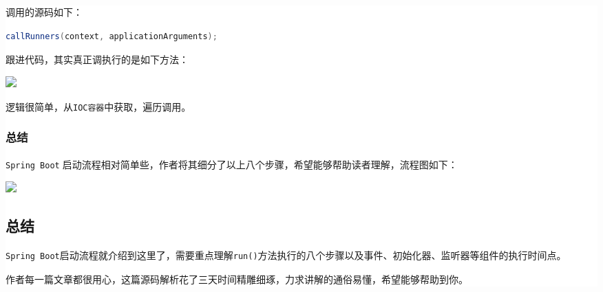 调用的源码如下：
```java
callRunners(context, applicationArguments);
```

跟进代码，其实真正调执行的是如下方法：

![](https://img.java-family.cn/Spring%20Boot%20%E5%90%AF%E5%8A%A8%E6%B5%81%E7%A8%8B%E6%BA%90%E7%A0%81%E5%88%86%E6%9E%90/19.png)

逻辑很简单，从`IOC容器`中获取，遍历调用。

### 总结

`Spring Boot` 启动流程相对简单些，作者将其细分了以上八个步骤，希望能够帮助读者理解，流程图如下：

![](https://img.java-family.cn/Spring%20Boot%20%E5%90%AF%E5%8A%A8%E6%B5%81%E7%A8%8B%E6%BA%90%E7%A0%81%E5%88%86%E6%9E%90/20.png)



## 总结
`Spring Boot`启动流程就介绍到这里了，需要重点理解`run()`方法执行的八个步骤以及事件、初始化器、监听器等组件的执行时间点。

作者每一篇文章都很用心，这篇源码解析花了三天时间精雕细琢，力求讲解的通俗易懂，希望能够帮助到你。

























































